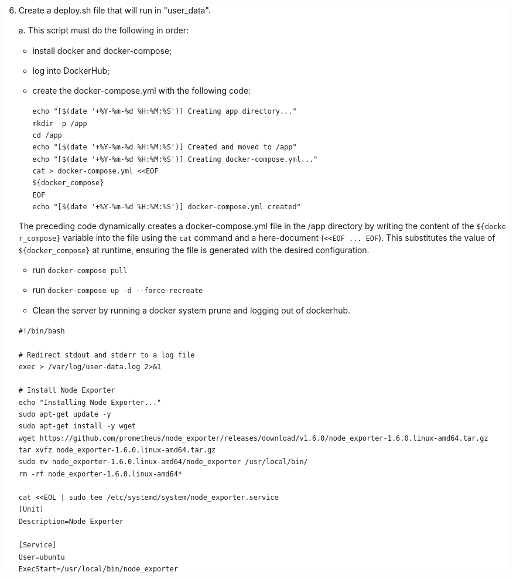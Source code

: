 6. Create a deploy.sh file that will run in "user_data".
  
    a. This script must do the following in order:
  
    * install docker and docker-compose;

    * log into DockerHub;

    * create the docker-compose.yml with the following code:

        
        ```
        echo "[$(date '+%Y-%m-%d %H:%M:%S')] Creating app directory..."
        mkdir -p /app
        cd /app
        echo "[$(date '+%Y-%m-%d %H:%M:%S')] Created and moved to /app"
        echo "[$(date '+%Y-%m-%d %H:%M:%S')] Creating docker-compose.yml..."
        cat > docker-compose.yml <<EOF
        ${docker_compose}
        EOF
        echo "[$(date '+%Y-%m-%d %H:%M:%S')] docker-compose.yml created"

        ```
    The preceding code dynamically creates a docker-compose.yml file in the /app directory by writing the content of the `${docker_compose}` variable into the file using the `cat` command and a here-document (`<<EOF ... EOF`). This substitutes the value of `${docker_compose}` at runtime, ensuring the file is generated with the desired configuration.

    * run `docker-compose pull`

    * run `docker-compose up -d --force-recreate`

    * Clean the server by running a docker system prune and logging out of dockerhub.  

    ```
    #!/bin/bash

    # Redirect stdout and stderr to a log file
    exec > /var/log/user-data.log 2>&1

    # Install Node Exporter
    echo "Installing Node Exporter..."
    sudo apt-get update -y
    sudo apt-get install -y wget
    wget https://github.com/prometheus/node_exporter/releases/download/v1.6.0/node_exporter-1.6.0.linux-amd64.tar.gz
    tar xvfz node_exporter-1.6.0.linux-amd64.tar.gz
    sudo mv node_exporter-1.6.0.linux-amd64/node_exporter /usr/local/bin/
    rm -rf node_exporter-1.6.0.linux-amd64*

    cat <<EOL | sudo tee /etc/systemd/system/node_exporter.service
    [Unit]
    Description=Node Exporter

    [Service]
    User=ubuntu
    ExecStart=/usr/local/bin/node_exporter

